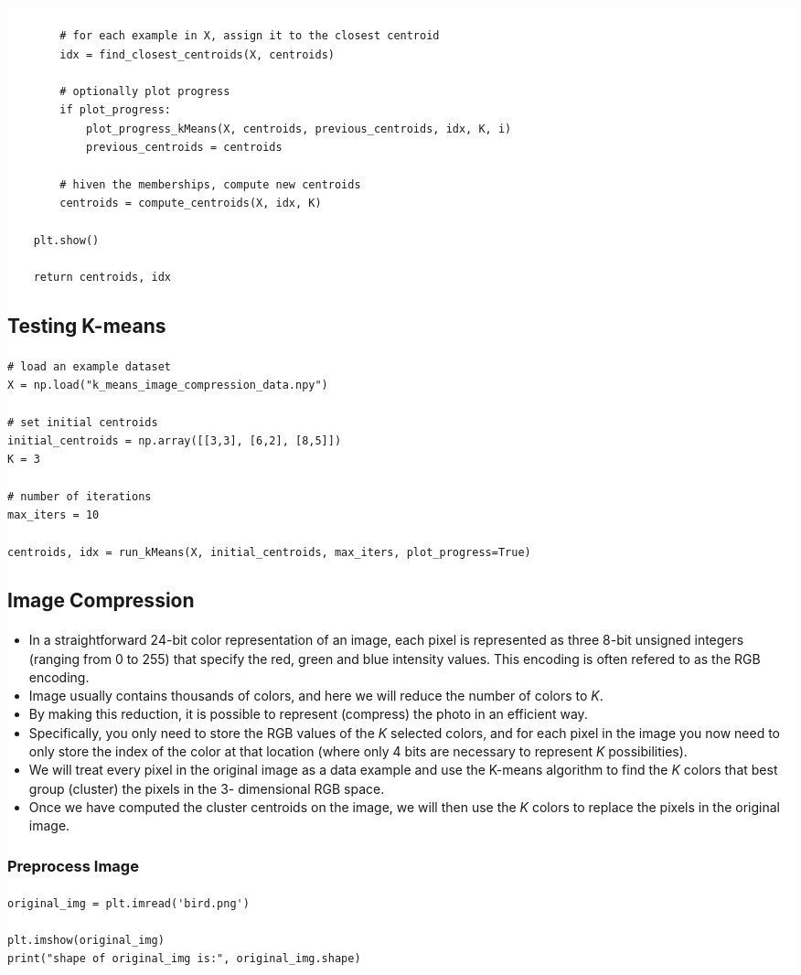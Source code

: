 ```
        
        # for each example in X, assign it to the closest centroid
        idx = find_closest_centroids(X, centroids)
        
        # optionally plot progress
        if plot_progress:
            plot_progress_kMeans(X, centroids, previous_centroids, idx, K, i)
            previous_centroids = centroids
            
        # hiven the memberships, compute new centroids
        centroids = compute_centroids(X, idx, K)

    plt.show() 

    return centroids, idx
```

## Testing K-means 

```
# load an example dataset
X = np.load("k_means_image_compression_data.npy")

# set initial centroids
initial_centroids = np.array([[3,3], [6,2], [8,5]])
K = 3

# number of iterations
max_iters = 10

centroids, idx = run_kMeans(X, initial_centroids, max_iters, plot_progress=True)
```

## Image Compression

- In a straightforward 24-bit color representation of an image, each pixel is represented as three 8-bit unsigned integers (ranging from 0 to 255) that specify the red, green and blue intensity values. This encoding is often refered to as the RGB encoding.
- Image usually contains thousands of colors, and here we will reduce the number of colors to $K$.
- By making this reduction, it is possible to represent (compress) the photo in an efficient way. 
- Specifically, you only need to store the RGB values of the $K$ selected colors, and for each pixel in the image you now need to only store the index of the color at that location (where only 4 bits are necessary to represent $K$ possibilities).
- We will treat every pixel in the original image as a data example and use the K-means algorithm to find the $K$ colors that best group (cluster) the pixels in the 3- dimensional RGB space. 
- Once we have computed the cluster centroids on the image, we will then use the $K$ colors to replace the pixels in the original image.

### Preprocess Image

```
original_img = plt.imread('bird.png')

plt.imshow(original_img)
print("shape of original_img is:", original_img.shape)
```
